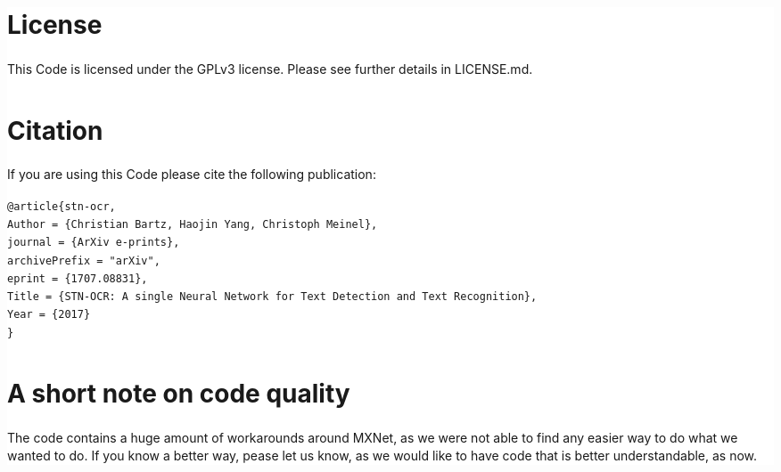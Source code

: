 # License

This Code is licensed under the GPLv3 license. Please see further details in LICENSE.md.

# Citation

If you are using this Code please cite the following publication:

    @article{stn-ocr,
    Author = {Christian Bartz, Haojin Yang, Christoph Meinel},
    journal = {ArXiv e-prints},
    archivePrefix = "arXiv",
    eprint = {1707.08831},
    Title = {STN-OCR: A single Neural Network for Text Detection and Text Recognition},
    Year = {2017}
    }

# A short note on code quality

The code contains a huge amount of workarounds around MXNet, as we were not able to find any easier way to do what we wanted to do. If you know a better way, pease let us know, as we would like to have code that is better understandable, as now.

